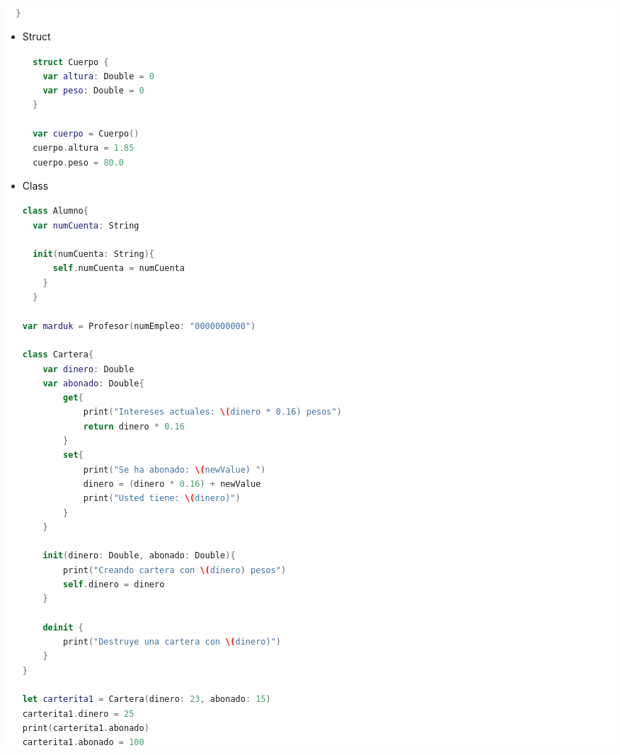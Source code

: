   ```swift
    }
  ```
- Struct
  ```swift
    struct Cuerpo {
      var altura: Double = 0         
      var peso: Double = 0
    }

    var cuerpo = Cuerpo()
    cuerpo.altura = 1.85
    cuerpo.peso = 80.0
  ```

- Class
  ```swift
  class Alumno{
    var numCuenta: String

    init(numCuenta: String){
        self.numCuenta = numCuenta
      }
    }

  var marduk = Profesor(numEmpleo: "0000000000")

  class Cartera{
      var dinero: Double
      var abonado: Double{
          get{
              print("Intereses actuales: \(dinero * 0.16) pesos")
              return dinero * 0.16
          }
          set{
              print("Se ha abonado: \(newValue) ")
              dinero = (dinero * 0.16) + newValue
              print("Usted tiene: \(dinero)")
          }
      }

      init(dinero: Double, abonado: Double){
          print("Creando cartera con \(dinero) pesos")
          self.dinero = dinero
      }

      deinit {
          print("Destruye una cartera con \(dinero)")
      }
  }

  let carterita1 = Cartera(dinero: 23, abonado: 15)
  carterita1.dinero = 25
  print(carterita1.abonado)
  carterita1.abonado = 100
  ```
